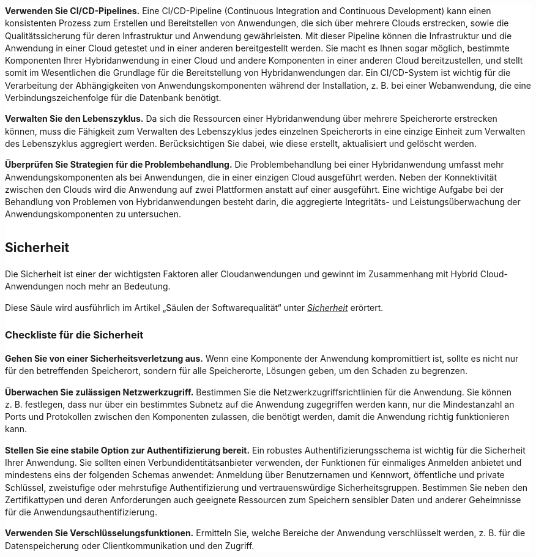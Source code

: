 **Verwenden Sie CI/CD-Pipelines.** Eine CI/CD-Pipeline (Continuous Integration and Continuous Development) kann einen konsistenten Prozess zum Erstellen und Bereitstellen von Anwendungen, die sich über mehrere Clouds erstrecken, sowie die Qualitätssicherung für deren Infrastruktur und Anwendung gewährleisten. Mit dieser Pipeline können die Infrastruktur und die Anwendung in einer Cloud getestet und in einer anderen bereitgestellt werden. Sie macht es Ihnen sogar möglich, bestimmte Komponenten Ihrer Hybridanwendung in einer Cloud und andere Komponenten in einer anderen Cloud bereitzustellen, und stellt somit im Wesentlichen die Grundlage für die Bereitstellung von Hybridanwendungen dar. Ein CI/CD-System ist wichtig für die Verarbeitung der Abhängigkeiten von Anwendungskomponenten während der Installation, z. B. bei einer Webanwendung, die eine Verbindungszeichenfolge für die Datenbank benötigt.

**Verwalten Sie den Lebenszyklus.** Da sich die Ressourcen einer Hybridanwendung über mehrere Speicherorte erstrecken können, muss die Fähigkeit zum Verwalten des Lebenszyklus jedes einzelnen Speicherorts in eine einzige Einheit zum Verwalten des Lebenszyklus aggregiert werden. Berücksichtigen Sie dabei, wie diese erstellt, aktualisiert und gelöscht werden.

**Überprüfen Sie Strategien für die Problembehandlung.** Die Problembehandlung bei einer Hybridanwendung umfasst mehr Anwendungskomponenten als bei Anwendungen, die in einer einzigen Cloud ausgeführt werden. Neben der Konnektivität zwischen den Clouds wird die Anwendung auf zwei Plattformen anstatt auf einer ausgeführt. Eine wichtige Aufgabe bei der Behandlung von Problemen von Hybridanwendungen besteht darin, die aggregierte Integritäts- und Leistungsüberwachung der Anwendungskomponenten zu untersuchen.

## <a name="security"></a>Sicherheit

Die Sicherheit ist einer der wichtigsten Faktoren aller Cloudanwendungen und gewinnt im Zusammenhang mit Hybrid Cloud-Anwendungen noch mehr an Bedeutung.

Diese Säule wird ausführlich im Artikel „Säulen der Softwarequalität“ unter [*Sicherheit*](https://docs.microsoft.com/azure/architecture/guide/pillars#security) erörtert.

### <a name="security-checklist"></a>Checkliste für die Sicherheit

**Gehen Sie von einer Sicherheitsverletzung aus.** Wenn eine Komponente der Anwendung kompromittiert ist, sollte es nicht nur für den betreffenden Speicherort, sondern für alle Speicherorte, Lösungen geben, um den Schaden zu begrenzen.

**Überwachen Sie zulässigen Netzwerkzugriff.** Bestimmen Sie die Netzwerkzugriffsrichtlinien für die Anwendung. Sie können z. B. festlegen, dass nur über ein bestimmtes Subnetz auf die Anwendung zugegriffen werden kann, nur die Mindestanzahl an Ports und Protokollen zwischen den Komponenten zulassen, die benötigt werden, damit die Anwendung richtig funktionieren kann.

**Stellen Sie eine stabile Option zur Authentifizierung bereit.** Ein robustes Authentifizierungsschema ist wichtig für die Sicherheit Ihrer Anwendung. Sie sollten einen Verbundidentitätsanbieter verwenden, der Funktionen für einmaliges Anmelden anbietet und mindestens eins der folgenden Schemas anwendet: Anmeldung über Benutzernamen und Kennwort, öffentliche und private Schlüssel, zweistufige oder mehrstufige Authentifizierung und vertrauenswürdige Sicherheitsgruppen. Bestimmen Sie neben den Zertifikattypen und deren Anforderungen auch geeignete Ressourcen zum Speichern sensibler Daten und anderer Geheimnisse für die Anwendungsauthentifizierung.

**Verwenden Sie Verschlüsselungsfunktionen.** Ermitteln Sie, welche Bereiche der Anwendung verschlüsselt werden, z. B. für die Datenspeicherung oder Clientkommunikation und den Zugriff.
